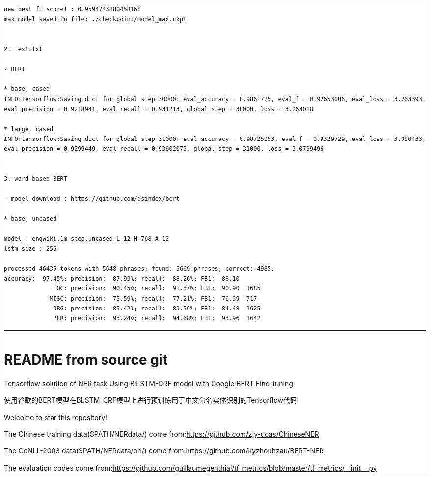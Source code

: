 ```
new best f1 score! : 0.9594743880458168
max model saved in file: ./checkpoint/model_max.ckpt


2. test.txt

- BERT

* base, cased
INFO:tensorflow:Saving dict for global step 30000: eval_accuracy = 0.9861725, eval_f = 0.92653006, eval_loss = 3.263393, eval_precision = 0.9218941, eval_recall = 0.931213, global_step = 30000, loss = 3.263018

* large, cased
INFO:tensorflow:Saving dict for global step 31000: eval_accuracy = 0.98725253, eval_f = 0.9329729, eval_loss = 3.080433, eval_precision = 0.9299449, eval_recall = 0.93602073, global_step = 31000, loss = 3.0799496


3. word-based BERT

- model download : https://github.com/dsindex/bert

* base, uncased

model : engwiki.1m-step.uncased_L-12_H-768_A-12
lstm_size : 256

processed 46435 tokens with 5648 phrases; found: 5669 phrases; correct: 4985.
accuracy:  97.45%; precision:  87.93%; recall:  88.26%; FB1:  88.10
              LOC: precision:  90.45%; recall:  91.37%; FB1:  90.90  1685
             MISC: precision:  75.59%; recall:  77.21%; FB1:  76.39  717
              ORG: precision:  85.42%; recall:  83.56%; FB1:  84.48  1625
              PER: precision:  93.24%; recall:  94.68%; FB1:  93.96  1642

```

----

# README from source git

Tensorflow solution of NER task Using BiLSTM-CRF model with Google BERT Fine-tuning

使用谷歌的BERT模型在BLSTM-CRF模型上进行预训练用于中文命名实体识别的Tensorflow代码'

Welcome to star this repository!

The Chinese training data($PATH/NERdata/) come from:https://github.com/zjy-ucas/ChineseNER 
  
The CoNLL-2003 data($PATH/NERdata/ori/) come from:https://github.com/kyzhouhzau/BERT-NER 
  
The evaluation codes come from:https://github.com/guillaumegenthial/tf_metrics/blob/master/tf_metrics/__init__.py  
